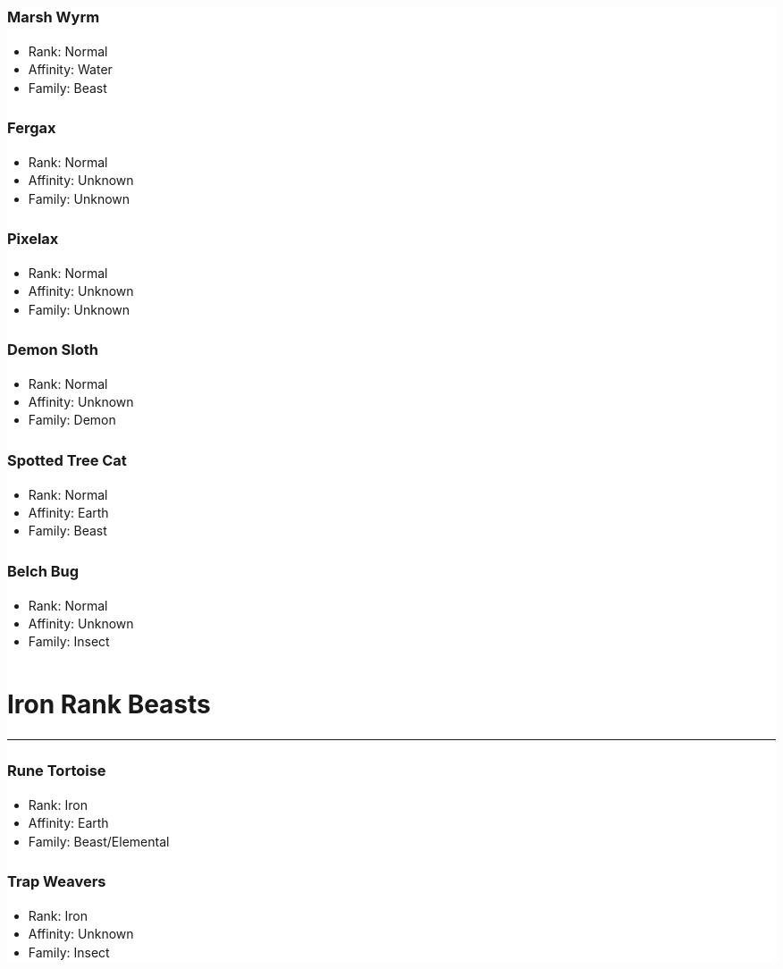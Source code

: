 ### Marsh Wyrm

- Rank: Normal
- Affinity: Water
- Family: Beast

### Fergax

- Rank: Normal
- Affinity: Unknown
- Family: Unknown

### Pixelax

- Rank: Normal
- Affinity: Unknown
- Family: Unknown

### Demon Sloth

- Rank: Normal
- Affinity: Unknown
- Family: Demon

### Spotted Tree Cat

- Rank: Normal
- Affinity: Earth
- Family: Beast

### Belch Bug

- Rank: Normal
- Affinity: Unknown
- Family: Insect

# Iron Rank Beasts

---

### Rune Tortoise

- Rank: Iron
- Affinity: Earth
- Family: Beast/Elemental

### Trap Weavers

- Rank: Iron
- Affinity: Unknown
- Family: Insect
